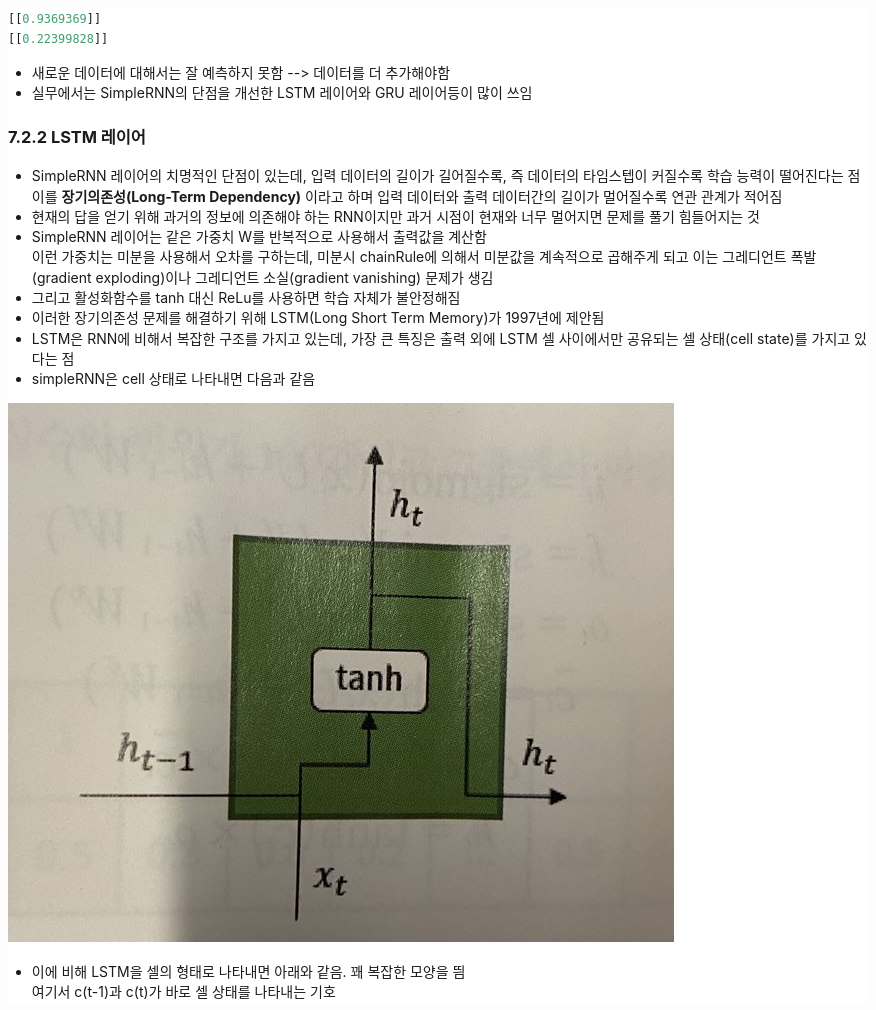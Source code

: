 ~~~python
[[0.9369369]]
[[0.22399828]]
~~~
- 새로운 데이터에 대해서는 잘 예측하지 못함 --> 데이터를 더 추가해야함
- 실무에서는 SimpleRNN의 단점을 개선한 LSTM 레이어와 GRU 레이어등이 많이 쓰임

### 7.2.2 LSTM 레이어
- SimpleRNN 레이어의 치명적인 단점이 있는데, 입력 데이터의 길이가 길어질수록, 즉 데이터의 타임스텝이 커질수록 학습 능력이 떨어진다는 점  
이를 <b>장기의존성(Long-Term Dependency)</b> 이라고 하며 입력 데이터와 출력 데이터간의 길이가 멀어질수록 연관 관계가 적어짐
- 현재의 답을 얻기 위해 과거의 정보에 의존해야 하는 RNN이지만 과거 시점이 현재와 너무 멀어지면 문제를 풀기 힘들어지는 것
- SimpleRNN 레이어는 같은 가중치 W를 반복적으로 사용해서 출력값을 계산함  
  이런 가중치는 미분을 사용해서 오차를 구하는데, 미분시 chainRule에 의해서 미분값을 계속적으로 곱해주게 되고 이는 그레디언트 폭발(gradient exploding)이나 그레디언트 소실(gradient vanishing) 문제가 생김
- 그리고 활성화함수를 tanh 대신 ReLu를 사용하면 학습 자체가 불안정해짐
- 이러한 장기의존성 문제를 해결하기 위해 LSTM(Long Short Term Memory)가 1997년에 제안됨
- LSTM은 RNN에 비해서 복잡한 구조를 가지고 있는데, 가장 큰 특징은 출력 외에 LSTM 셀 사이에서만 공유되는 셀 상태(cell state)를 가지고 있다는 점
- simpleRNN은 cell 상태로 나타내면 다음과 같음

![img](https://github.com/koni114/Deep_learning/blob/master/img/simpleRNN_cell.JPG)


- 이에 비해 LSTM을 셀의 형태로 나타내면 아래와 같음. 꽤 복잡한 모양을 띔  
  여기서 c(t-1)과 c(t)가 바로 셀 상태를 나타내는 기호
